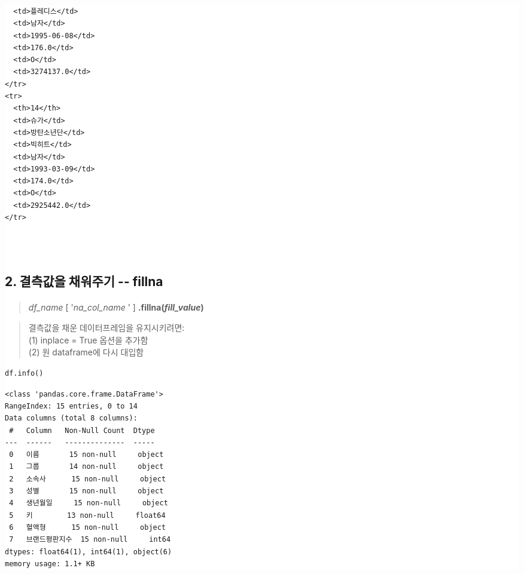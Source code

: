       <td>플레디스</td>
      <td>남자</td>
      <td>1995-06-08</td>
      <td>176.0</td>
      <td>O</td>
      <td>3274137.0</td>
    </tr>
    <tr>
      <th>14</th>
      <td>슈가</td>
      <td>방탄소년단</td>
      <td>빅히트</td>
      <td>남자</td>
      <td>1993-03-09</td>
      <td>174.0</td>
      <td>O</td>
      <td>2925442.0</td>
    </tr>
  </tbody>
</table>

</div>



 <br /> <br />

  

## **2. 결측값을 채워주기 -- fillna**

> *df_name* [ '*na_col_name* ' ] **.fillna(*fill_value*)**  

> 결측값을 채운 데이터프레임을 유지시키려면:  
> (1) inplace = True 옵션을 추가함  
> (2) 원 dataframe에 다시 대입함


```python
df.info()
```

    <class 'pandas.core.frame.DataFrame'>
    RangeIndex: 15 entries, 0 to 14
    Data columns (total 8 columns):
     #   Column   Non-Null Count  Dtype  
    ---  ------   --------------  -----  
     0   이름       15 non-null     object 
     1   그룹       14 non-null     object 
     2   소속사      15 non-null     object 
     3   성별       15 non-null     object 
     4   생년월일     15 non-null     object 
     5   키        13 non-null     float64
     6   혈액형      15 non-null     object 
     7   브랜드평판지수  15 non-null     int64  
    dtypes: float64(1), int64(1), object(6)
    memory usage: 1.1+ KB
